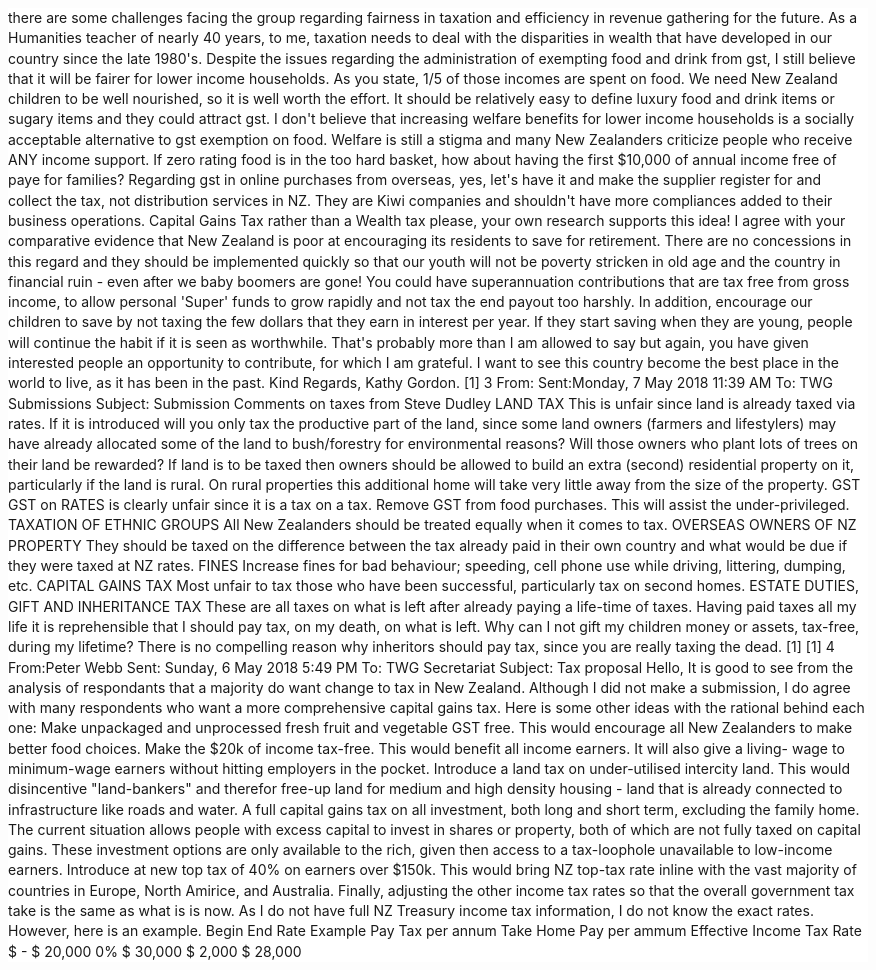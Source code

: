 there are some challenges facing the group regarding fairness in taxation and efficiency in revenue gathering for the future. As a Humanities teacher of nearly 40 years, to me, taxation needs to deal with the disparities in wealth that have developed in our country since the late 1980's. Despite the issues regarding the administration of exempting food and drink from gst, I still believe that it will be fairer for lower income households. As you state, 1/5 of those incomes are spent on food. We need New Zealand children to be well nourished, so it is well worth the effort. It should be relatively easy to define luxury food and drink items or sugary items and they could attract gst. I don't believe that increasing welfare benefits for lower income households is a socially acceptable alternative to gst exemption on food. Welfare is still a stigma and many New Zealanders criticize people who receive ANY income support. If zero rating food is in the too hard basket, how about having the first $10,000 of annual income free of paye for families? Regarding gst in online purchases from overseas, yes, let's have it and make the supplier register for and collect the tax, not distribution services in NZ. They are Kiwi companies and shouldn't have more compliances added to their business operations. Capital Gains Tax rather than a Wealth tax please, your own research supports this idea! I agree with your comparative evidence that New Zealand is poor at encouraging its residents to save for retirement. There are no concessions in this regard and they should be implemented quickly so that our youth will not be poverty stricken in old age and the country in financial ruin - even after we baby boomers are gone! You could have superannuation contributions that are tax free from gross income, to allow personal 'Super' funds to grow rapidly and not tax the end payout too harshly. In addition, encourage our children to save by not taxing the few dollars that they earn in interest per year. If they start saving when they are young, people will continue the habit if it is seen as worthwhile. That's probably more than I am allowed to say but again, you have given interested people an opportunity to contribute, for which I am grateful. I want to see this country become the best place in the world to live, as it has been in the past. Kind Regards, Kathy Gordon. \[1\] 3 From: Sent:Monday, 7 May 2018 11:39 AM To: TWG Submissions Subject: Submission Comments on taxes from Steve Dudley LAND TAX This is unfair since land is already taxed via rates. If it is introduced will you only tax the productive part of the land, since some land owners (farmers and lifestylers) may have already allocated some of the land to bush/forestry for environmental reasons? Will those owners who plant lots of trees on their land be rewarded? If land is to be taxed then owners should be allowed to build an extra (second) residential property on it, particularly if the land is rural. On rural properties this additional home will take very little away from the size of the property. GST GST on RATES is clearly unfair since it is a tax on a tax. Remove GST from food purchases. This will assist the under-privileged. TAXATION OF ETHNIC GROUPS All New Zealanders should be treated equally when it comes to tax. OVERSEAS OWNERS OF NZ PROPERTY They should be taxed on the difference between the tax already paid in their own country and what would be due if they were taxed at NZ rates. FINES Increase fines for bad behaviour; speeding, cell phone use while driving, littering, dumping, etc. CAPITAL GAINS TAX Most unfair to tax those who have been successful, particularly tax on second homes. ESTATE DUTIES, GIFT AND INHERITANCE TAX These are all taxes on what is left after already paying a life-time of taxes. Having paid taxes all my life it is reprehensible that I should pay tax, on my death, on what is left. Why can I not gift my children money or assets, tax-free, during my lifetime? There is no compelling reason why inheritors should pay tax, since you are really taxing the dead. \[1\] \[1\] 4 From:Peter Webb Sent: Sunday, 6 May 2018 5:49 PM To: TWG Secretariat Subject: Tax proposal Hello, It is good to see from the analysis of respondants that a majority do want change to tax in New Zealand. Although I did not make a submission, I do agree with many respondents who want a more comprehensive capital gains tax. Here is some other ideas with the rational behind each one: Make unpackaged and unprocessed fresh fruit and vegetable GST free. This would encourage all New Zealanders to make better food choices. Make the $20k of income tax-free. This would benefit all income earners. It will also give a living- wage to minimum-wage earners without hitting employers in the pocket. Introduce a land tax on under-utilised intercity land. This would disincentive "land-bankers" and therefor free-up land for medium and high density housing - land that is already connected to infrastructure like roads and water. A full capital gains tax on all investment, both long and short term, excluding the family home. The current situation allows people with excess capital to invest in shares or property, both of which are not fully taxed on capital gains. These investment options are only available to the rich, given then access to a tax-loophole unavailable to low-income earners. Introduce at new top tax of 40% on earners over $150k. This would bring NZ top-tax rate inline with the vast majority of countries in Europe, North Amirice, and Australia. Finally, adjusting the other income tax rates so that the overall government tax take is the same as what is is now. As I do not have full NZ Treasury income tax information, I do not know the exact rates. However, here is an example. Begin End Rate Example Pay Tax per annum Take Home Pay per ammum Effective Income Tax Rate $ - $ 20,000 0% $ 30,000 $ 2,000 $ 28,000